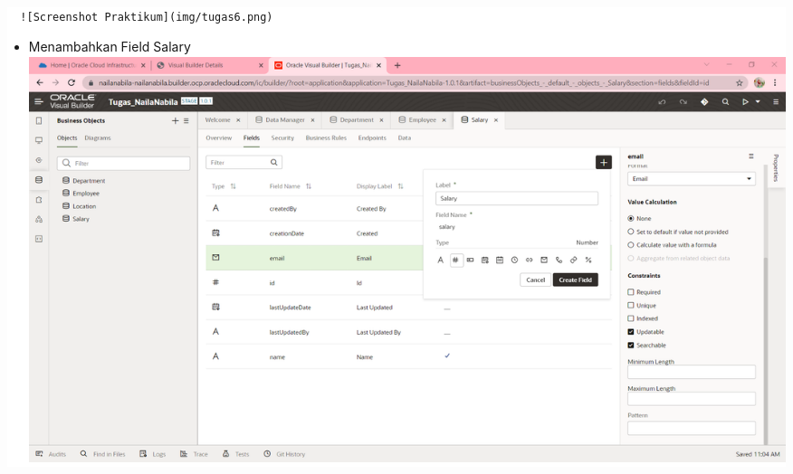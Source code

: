       ![Screenshot Praktikum](img/tugas6.png)

   - Menambahkan Field Salary
      ![Screenshot Praktikum](img/tugas7.png)
